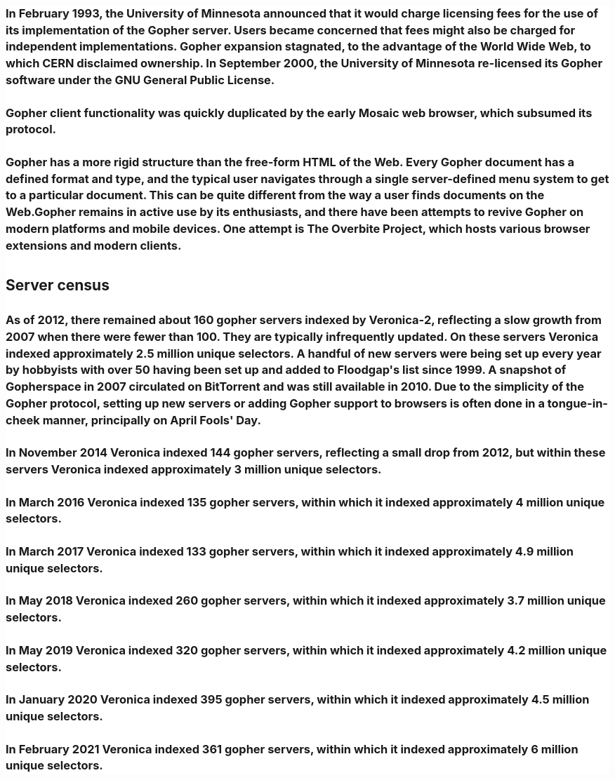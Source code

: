 ### In February 1993, the University of Minnesota announced that it would charge licensing fees for the use of its implementation of the Gopher server. Users became concerned that fees might also be charged for independent implementations. Gopher expansion stagnated, to the advantage of the World Wide Web, to which CERN disclaimed ownership. In September 2000, the University of Minnesota re-licensed its Gopher software under the GNU General Public License. 
### Gopher client functionality was quickly duplicated by the early Mosaic web browser, which subsumed its protocol. 
### Gopher has a more rigid structure than the free-form HTML of the Web. Every Gopher document has a defined format and type, and the typical user navigates through a single server-defined menu system to get to a particular document. This can be quite different from the way a user finds documents on the Web.Gopher remains in active use by its enthusiasts, and there have been attempts to revive Gopher on modern platforms and mobile devices. One attempt is The Overbite Project, which hosts various browser extensions and modern clients.
## Server census  
### As of 2012, there remained about 160 gopher servers indexed by Veronica-2, reflecting a slow growth from 2007 when there were fewer than 100. They are typically infrequently updated. On these servers Veronica indexed approximately 2.5 million unique selectors. A handful of new servers were being set up every year by hobbyists with over 50 having been set up and added to Floodgap's list since 1999. A snapshot of Gopherspace in 2007 circulated on BitTorrent and was still available in 2010. Due to the simplicity of the Gopher protocol, setting up new servers or adding Gopher support to browsers is often done in a tongue-in-cheek manner, principally on April Fools' Day. 
### In November 2014 Veronica indexed 144 gopher servers, reflecting a small drop from 2012, but within these servers Veronica indexed approximately 3 million unique selectors. 
### In March 2016 Veronica indexed 135 gopher servers, within which it indexed approximately 4 million unique selectors. 
### In March 2017 Veronica indexed 133 gopher servers, within which it indexed approximately 4.9 million unique selectors. 
### In May 2018 Veronica indexed 260 gopher servers, within which it indexed approximately 3.7 million unique selectors. 
### In May 2019 Veronica indexed 320 gopher servers, within which it indexed approximately 4.2 million unique selectors. 
### In January 2020 Veronica indexed 395 gopher servers, within which it indexed approximately 4.5 million unique selectors. 
### In February 2021 Veronica indexed 361 gopher servers, within which it indexed approximately 6 million unique selectors. 